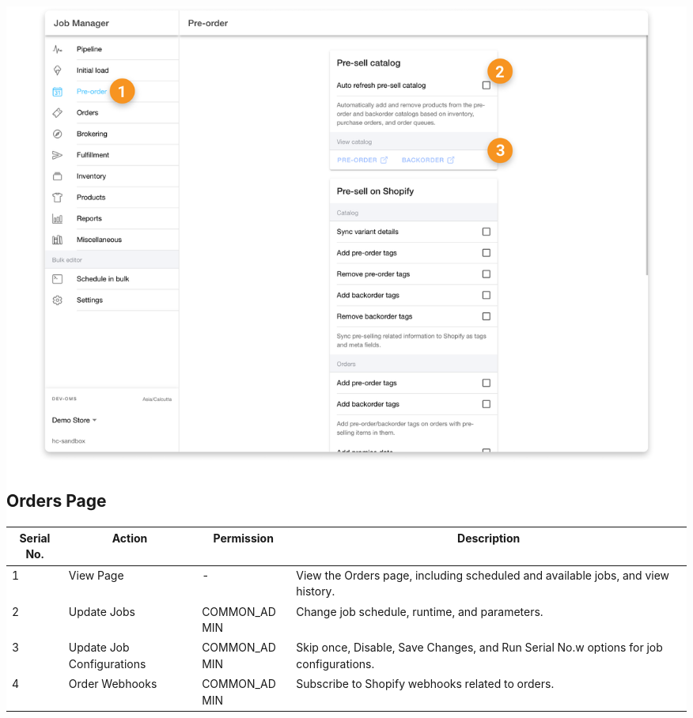 <figure><img src="../../.gitbook/assets/pre-order.png" alt=""><figcaption></figcaption></figure>

## Orders Page

| Serial No. | Action                    | Permission    | Description                                                                           |
| ---------- | ------------------------- | ------------- | ------------------------------------------------------------------------------------- |
| 1          | View Page                 | -             | View the Orders page, including scheduled and available jobs, and view history.       |
| 2          | Update Jobs               | COMMON\_ADMIN | Change job schedule, runtime, and parameters.                                         |
| 3          | Update Job Configurations | COMMON\_ADMIN | Skip once, Disable, Save Changes, and Run Serial No.w options for job configurations. |
| 4          | Order Webhooks            | COMMON\_ADMIN | Subscribe to Shopify webhooks related to orders.                                      |
